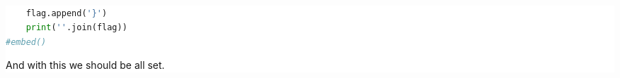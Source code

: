 ```python
    flag.append('}')
    print(''.join(flag))
#embed()
```

And with this we should be all set. 
